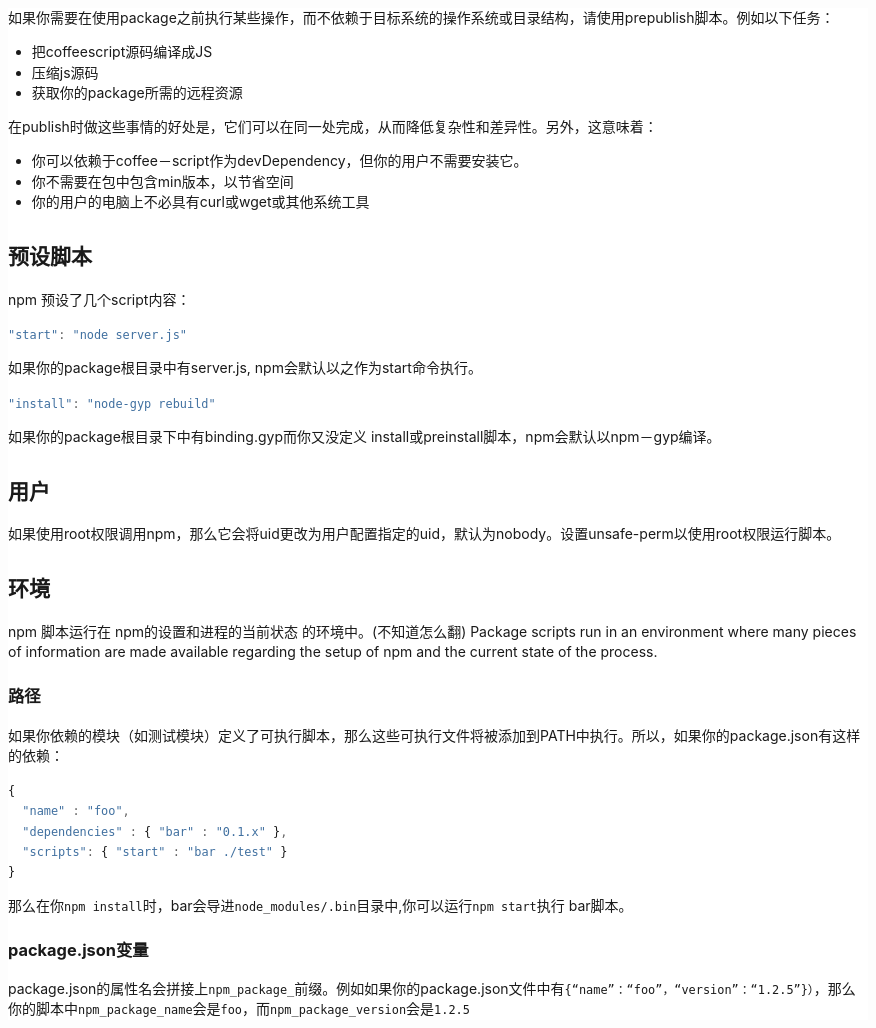 如果你需要在使用package之前执行某些操作，而不依赖于目标系统的操作系统或目录结构，请使用prepublish脚本。例如以下任务：

* 把coffeescript源码编译成JS
* 压缩js源码
* 获取你的package所需的远程资源

在publish时做这些事情的好处是，它们可以在同一处完成，从而降低复杂性和差异性。另外，这意味着：

* 你可以依赖于coffee－script作为devDependency，但你的用户不需要安装它。
* 你不需要在包中包含min版本，以节省空间
* 你的用户的电脑上不必具有curl或wget或其他系统工具

## 预设脚本

npm 预设了几个script内容：

```javascript
"start": "node server.js"
```

如果你的package根目录中有server.js, npm会默认以之作为start命令执行。

```javascript
"install": "node-gyp rebuild"
```

如果你的package根目录下中有binding.gyp而你又没定义 install或preinstall脚本，npm会默认以npm－gyp编译。

## 用户

如果使用root权限调用npm，那么它会将uid更改为用户配置指定的uid，默认为nobody。设置unsafe-perm以使用root权限运行脚本。

## 环境

npm 脚本运行在 npm的设置和进程的当前状态 的环境中。(不知道怎么翻)
Package scripts run in an environment where many pieces of information are made available regarding the setup of npm and the current state of the process.

### 路径

如果你依赖的模块（如测试模块）定义了可执行脚本，那么这些可执行文件将被添加到PATH中执行。所以，如果你的package.json有这样的依赖：

```javascript
{ 
  "name" : "foo", 
  "dependencies" : { "bar" : "0.1.x" }, 
  "scripts": { "start" : "bar ./test" } 
}
```
那么在你`npm install`时，bar会导进`node_modules/.bin`目录中,你可以运行`npm start`执行 bar脚本。

### package.json变量

package.json的属性名会拼接上`npm_package_`前缀。例如如果你的package.json文件中有`{“name”：“foo”，“version”：“1.2.5”}）`，那么你的脚本中`npm_package_name`会是`foo`，而`npm_package_version`会是`1.2.5`
